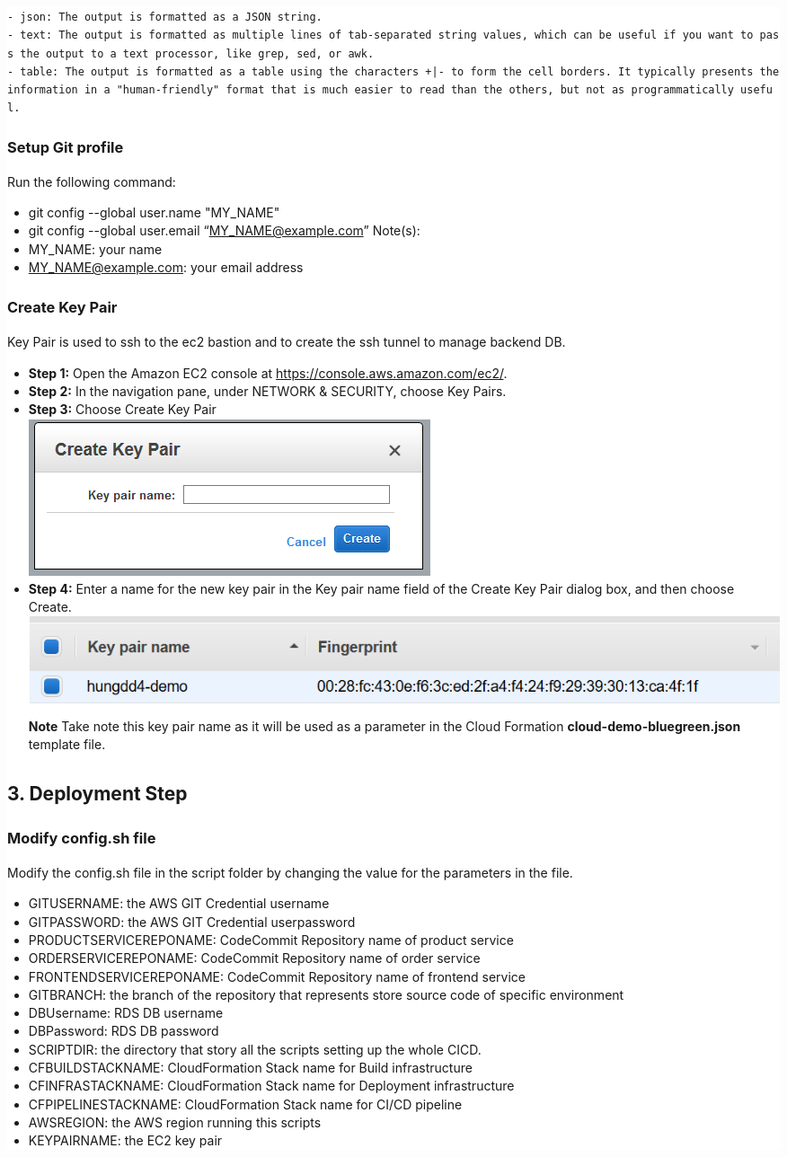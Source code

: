     - json: The output is formatted as a JSON string.
    - text: The output is formatted as multiple lines of tab-separated string values, which can be useful if you want to pass the output to a text processor, like grep, sed, or awk.
    - table: The output is formatted as a table using the characters +|- to form the cell borders. It typically presents the information in a "human-friendly" format that is much easier to read than the others, but not as programmatically useful.

### Setup Git profile
Run the following command:
 - git config --global user.name "MY_NAME"
 - git config --global user.email “MY_NAME@example.com”
Note(s):
 - MY_NAME: your name
 - MY_NAME@example.com: your email address

### Create Key Pair
Key Pair is used to ssh to the ec2 bastion and to create the ssh tunnel to manage backend DB.
- **Step 1:** Open the Amazon EC2 console at https://console.aws.amazon.com/ec2/.
- **Step 2:** In the navigation pane, under NETWORK & SECURITY, choose Key Pairs.
- **Step 3:** Choose Create Key Pair <br/>
![create key pair](docs/images/2-5-3.png)
- **Step 4:** Enter a name for the new key pair in the Key pair name field of the Create Key Pair dialog box, and then choose Create.
![create key pair](docs/images/2-5-5.png)
**Note**
Take note this key pair name as it will be used as a parameter in the Cloud Formation **cloud-demo-bluegreen.json** template file.

## 3. Deployment Step
### Modify config.sh file
Modify the config.sh file in the script folder by changing the value for the parameters in the file.
 - GITUSERNAME: the AWS GIT Credential username
 - GITPASSWORD: the AWS GIT Credential userpassword
 - PRODUCTSERVICEREPONAME: CodeCommit Repository name of product service
 - ORDERSERVICEREPONAME: CodeCommit Repository name of order service
 - FRONTENDSERVICEREPONAME: CodeCommit Repository name of frontend service
 - GITBRANCH: the branch of the repository that represents store source code of specific environment
 - DBUsername: RDS DB username
 - DBPassword: RDS DB password
 - SCRIPTDIR: the directory that story all the scripts setting up the whole CICD.
 - CFBUILDSTACKNAME: CloudFormation Stack name for Build infrastructure
 - CFINFRASTACKNAME: CloudFormation Stack name for Deployment infrastructure
 - CFPIPELINESTACKNAME: CloudFormation Stack name for CI/CD pipeline
 - AWSREGION: the AWS region running this scripts 
 - KEYPAIRNAME: the EC2 key pair